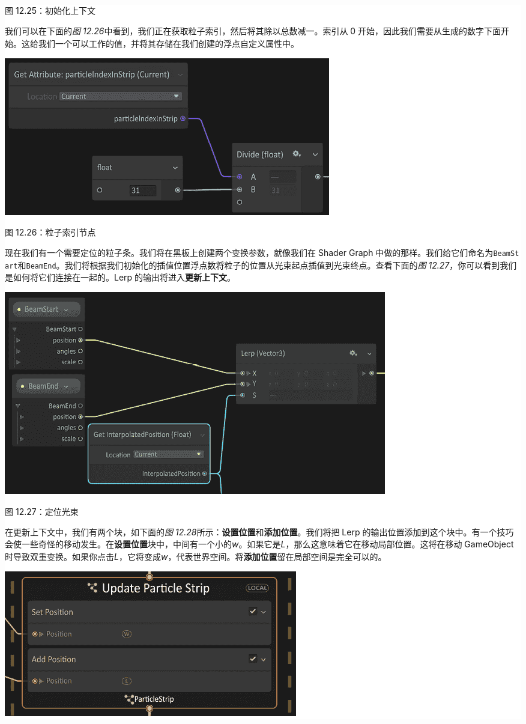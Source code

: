 图 12.25：初始化上下文

我们可以在下面的*图 12.26*中看到，我们正在获取粒子索引，然后将其除以总数减一。索引从 0 开始，因此我们需要从生成的数字下面开始。这给我们一个可以工作的值，并将其存储在我们创建的浮点自定义属性中。

![视频游戏屏幕截图  自动生成的描述](img/B17304_12_27.png)

图 12.26：粒子索引节点

现在我们有一个需要定位的粒子条。我们将在黑板上创建两个变换参数，就像我们在 Shader Graph 中做的那样。我们给它们命名为`BeamStart`和`BeamEnd`。我们将根据我们初始化的插值位置浮点数将粒子的位置从光束起点插值到光束终点。查看下面的*图 12.27*，你可以看到我们是如何将它们连接在一起的。Lerp 的输出将进入**更新上下文**。

![图形用户界面  自动生成的描述](img/B17304_12_28.png)

图 12.27：定位光束

在更新上下文中，我们有两个块，如下面的*图 12.28*所示：**设置位置**和**添加位置**。我们将把 Lerp 的输出位置添加到这个块中。有一个技巧会使一些奇怪的移动发生。在**设置位置**块中，中间有一个小的*w*。如果它是*L*，那么这意味着它在移动局部位置。这将在移动 GameObject 时导致双重变换。如果你点击*L*，它将变成*w*，代表世界空间。将**添加位置**留在局部空间是完全可以的。

![计算机屏幕截图  中度置信度自动生成的描述](img/B17304_12_29.png)
